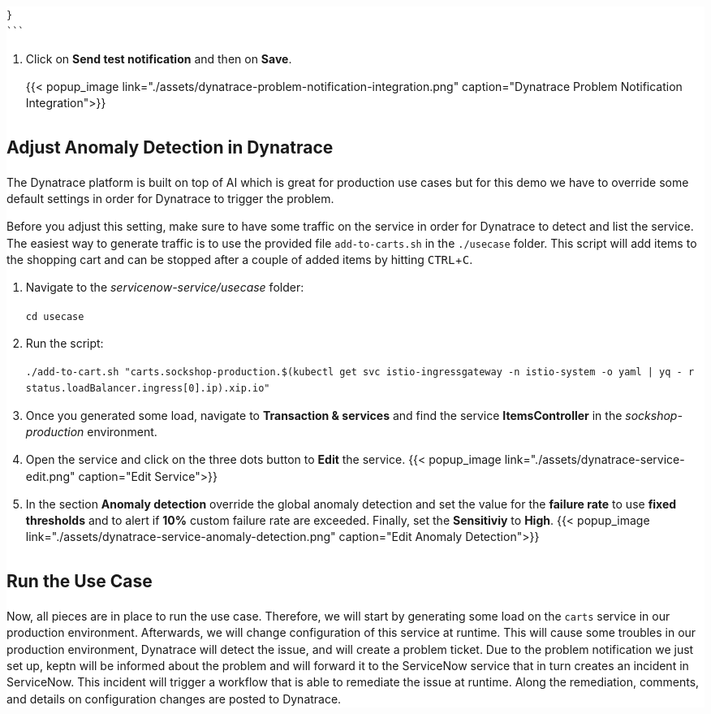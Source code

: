     }
    ```

1. Click on **Send test notification** and then on  **Save**.

    {{< popup_image
    link="./assets/dynatrace-problem-notification-integration.png"
    caption="Dynatrace Problem Notification Integration">}}

## Adjust Anomaly Detection in Dynatrace

The Dynatrace platform is built on top of AI which is great for production use cases but for this demo we have to override some default settings in order for Dynatrace to trigger the problem.

Before you adjust this setting, make sure to have some traffic on the service in order for Dynatrace to detect and list the service. The easiest way to generate traffic is to use the provided file `add-to-carts.sh` in the `./usecase` folder. This script will add items to the shopping cart and can be stopped after a couple of added items by hitting <kbd>CTRL</kbd>+<kbd>C</kbd>.

1. Navigate to the _servicenow-service/usecase_ folder: 
    ```
    cd usecase
    ```

1. Run the script:
    ```
    ./add-to-cart.sh "carts.sockshop-production.$(kubectl get svc istio-ingressgateway -n istio-system -o yaml | yq - r status.loadBalancer.ingress[0].ip).xip.io"
    ```

1. Once you generated some load, navigate to **Transaction & services** and find the service **ItemsController** in the _sockshop-production_ environment. 

2. Open the service and click on the three dots button to **Edit** the service.
    {{< popup_image
        link="./assets/dynatrace-service-edit.png"
        caption="Edit Service">}}

1. In the section **Anomaly detection** override the global anomaly detection and set the value for the **failure rate** to use **fixed thresholds** and to alert if **10%** custom failure rate are exceeded. Finally, set the **Sensitiviy** to **High**.
    {{< popup_image
        link="./assets/dynatrace-service-anomaly-detection.png"
        caption="Edit Anomaly Detection">}}

## Run the Use Case

Now, all pieces are in place to run the use case. Therefore, we will start by generating some load on the `carts` service in our production environment. Afterwards, we will change configuration of this service at runtime. This will cause some troubles in our production environment, Dynatrace will detect the issue, and will create a problem ticket. Due to the problem notification we just set up, keptn will be informed about the problem and will forward it to the ServiceNow service that in turn creates an incident in ServiceNow. This incident will trigger a workflow that is able to remediate the issue at runtime. Along the remediation, comments, and details on configuration changes are posted to Dynatrace.
